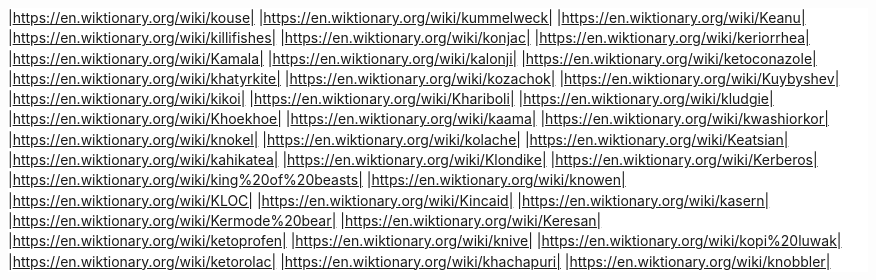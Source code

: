 |https://en.wiktionary.org/wiki/kouse|
|https://en.wiktionary.org/wiki/kummelweck|
|https://en.wiktionary.org/wiki/Keanu|
|https://en.wiktionary.org/wiki/killifishes|
|https://en.wiktionary.org/wiki/konjac|
|https://en.wiktionary.org/wiki/keriorrhea|
|https://en.wiktionary.org/wiki/Kamala|
|https://en.wiktionary.org/wiki/kalonji|
|https://en.wiktionary.org/wiki/ketoconazole|
|https://en.wiktionary.org/wiki/khatyrkite|
|https://en.wiktionary.org/wiki/kozachok|
|https://en.wiktionary.org/wiki/Kuybyshev|
|https://en.wiktionary.org/wiki/kikoi|
|https://en.wiktionary.org/wiki/Khariboli|
|https://en.wiktionary.org/wiki/kludgie|
|https://en.wiktionary.org/wiki/Khoekhoe|
|https://en.wiktionary.org/wiki/kaama|
|https://en.wiktionary.org/wiki/kwashiorkor|
|https://en.wiktionary.org/wiki/knokel|
|https://en.wiktionary.org/wiki/kolache|
|https://en.wiktionary.org/wiki/Keatsian|
|https://en.wiktionary.org/wiki/kahikatea|
|https://en.wiktionary.org/wiki/Klondike|
|https://en.wiktionary.org/wiki/Kerberos|
|https://en.wiktionary.org/wiki/king%20of%20beasts|
|https://en.wiktionary.org/wiki/knowen|
|https://en.wiktionary.org/wiki/KLOC|
|https://en.wiktionary.org/wiki/Kincaid|
|https://en.wiktionary.org/wiki/kasern|
|https://en.wiktionary.org/wiki/Kermode%20bear|
|https://en.wiktionary.org/wiki/Keresan|
|https://en.wiktionary.org/wiki/ketoprofen|
|https://en.wiktionary.org/wiki/knive|
|https://en.wiktionary.org/wiki/kopi%20luwak|
|https://en.wiktionary.org/wiki/ketorolac|
|https://en.wiktionary.org/wiki/khachapuri|
|https://en.wiktionary.org/wiki/knobbler|